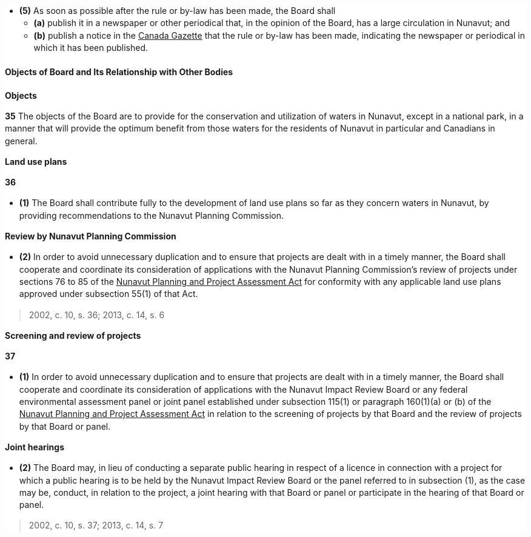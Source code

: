 - **(5)** As soon as possible after the rule or by-law has been made, the Board shall
	- **(a)** publish it in a newspaper or other periodical that, in the opinion of the Board, has a large circulation in Nunavut; and
	- **(b)** publish a notice in the [Canada Gazette](http://www.gazette.gc.ca/) that the rule or by-law has been made, indicating the newspaper or periodical in which it has been published.




#### Objects of Board and Its Relationship with Other Bodies



**Objects**

**35** The objects of the Board are to provide for the conservation and utilization of waters in Nunavut, except in a national park, in a manner that will provide the optimum benefit from those waters for the residents of Nunavut in particular and Canadians in general.




**Land use plans**

**36** 

- **(1)** The Board shall contribute fully to the development of land use plans so far as they concern waters in Nunavut, by providing recommendations to the Nunavut Planning Commission.

**Review by Nunavut Planning Commission**

- **(2)** In order to avoid unnecessary duplication and to ensure that projects are dealt with in a timely manner, the Board shall cooperate and coordinate its consideration of applications with the Nunavut Planning Commission’s review of projects under sections 76 to 85 of the [Nunavut Planning and Project Assessment Act](/en/Acts/Statutes%20of%20Canada/2013/c.%2014,%20s.%202.md) for conformity with any applicable land use plans approved under subsection 55(1) of that Act.
> 2002, c. 10, s. 36; 2013, c. 14, s. 6





**Screening and review of projects**

**37** 

- **(1)** In order to avoid unnecessary duplication and to ensure that projects are dealt with in a timely manner, the Board shall cooperate and coordinate its consideration of applications with the Nunavut Impact Review Board or any federal environmental assessment panel or joint panel established under subsection 115(1) or paragraph 160(1)(a) or (b) of the [Nunavut Planning and Project Assessment Act](/en/Acts/Statutes%20of%20Canada/2013/c.%2014,%20s.%202.md) in relation to the screening of projects by that Board and the review of projects by that Board or panel.

**Joint hearings**

- **(2)** The Board may, in lieu of conducting a separate public hearing in respect of a licence in connection with a project for which a public hearing is to be held by the Nunavut Impact Review Board or the panel referred to in subsection (1), as the case may be, conduct, in relation to the project, a joint hearing with that Board or panel or participate in the hearing of that Board or panel.
> 2002, c. 10, s. 37; 2013, c. 14, s. 7
